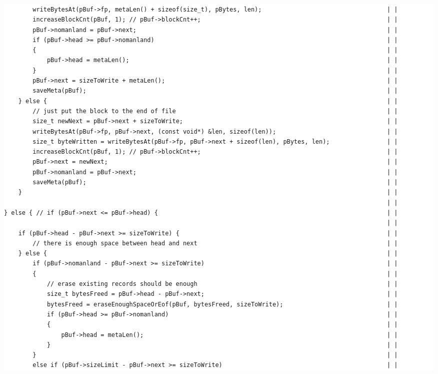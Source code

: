             writeBytesAt(pBuf->fp, metaLen() + sizeof(size_t), pBytes, len);                                   | |
            increaseBlockCnt(pBuf, 1); // pBuf->blockCnt++;                                                    | |
            pBuf->nomanland = pBuf->next;                                                                      | |
            if (pBuf->head >= pBuf->nomanland)                                                                 | |
            {                                                                                                  | |
                pBuf->head = metaLen();                                                                        | |
            }                                                                                                  | |
            pBuf->next = sizeToWrite + metaLen();                                                              | |
            saveMeta(pBuf);                                                                                    | |
        } else {                                                                                               | |
            // just put the block to the end of file                                                           | |
            size_t newNext = pBuf->next + sizeToWrite;                                                         | |
            writeBytesAt(pBuf->fp, pBuf->next, (const void*) &len, sizeof(len));                               | |
            size_t byteWritten = writeBytesAt(pBuf->fp, pBuf->next + sizeof(len), pBytes, len);                | |
            increaseBlockCnt(pBuf, 1); // pBuf->blockCnt++;                                                    | |
            pBuf->next = newNext;                                                                              | |
            pBuf->nomanland = pBuf->next;                                                                      | |
            saveMeta(pBuf);                                                                                    | |
        }                                                                                                      | |
                                                                                                               | |
    } else { // if (pBuf->next <= pBuf->head) {                                                                | |
                                                                                                               | |
        if (pBuf->head - pBuf->next >= sizeToWrite) {                                                          | |
            // there is enough space between head and next                                                     | |
        } else {                                                                                               | |
            if (pBuf->nomanland - pBuf->next >= sizeToWrite)                                                   | |
            {                                                                                                  | |
                // erase existing records should be enough                                                     | |
                size_t bytesFreed = pBuf->head - pBuf->next;                                                   | |
                bytesFreed = eraseEnoughSpaceOrEof(pBuf, bytesFreed, sizeToWrite);                             | |
                if (pBuf->head >= pBuf->nomanland)                                                             | |
                {                                                                                              | |
                    pBuf->head = metaLen();                                                                    | |
                }                                                                                              | |
            }                                                                                                  | |
            else if (pBuf->sizeLimit - pBuf->next >= sizeToWrite)                                              | |